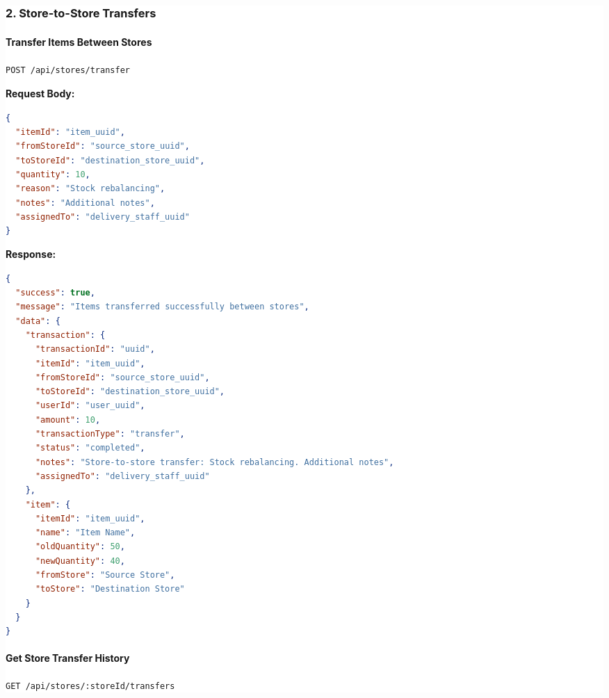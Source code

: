### 2. Store-to-Store Transfers

#### Transfer Items Between Stores
```http
POST /api/stores/transfer
```

**Request Body:**
```json
{
  "itemId": "item_uuid",
  "fromStoreId": "source_store_uuid",
  "toStoreId": "destination_store_uuid",
  "quantity": 10,
  "reason": "Stock rebalancing",
  "notes": "Additional notes",
  "assignedTo": "delivery_staff_uuid"
}
```

**Response:**
```json
{
  "success": true,
  "message": "Items transferred successfully between stores",
  "data": {
    "transaction": {
      "transactionId": "uuid",
      "itemId": "item_uuid",
      "fromStoreId": "source_store_uuid",
      "toStoreId": "destination_store_uuid",
      "userId": "user_uuid",
      "amount": 10,
      "transactionType": "transfer",
      "status": "completed",
      "notes": "Store-to-store transfer: Stock rebalancing. Additional notes",
      "assignedTo": "delivery_staff_uuid"
    },
    "item": {
      "itemId": "item_uuid",
      "name": "Item Name",
      "oldQuantity": 50,
      "newQuantity": 40,
      "fromStore": "Source Store",
      "toStore": "Destination Store"
    }
  }
}
```

#### Get Store Transfer History
```http
GET /api/stores/:storeId/transfers
```
